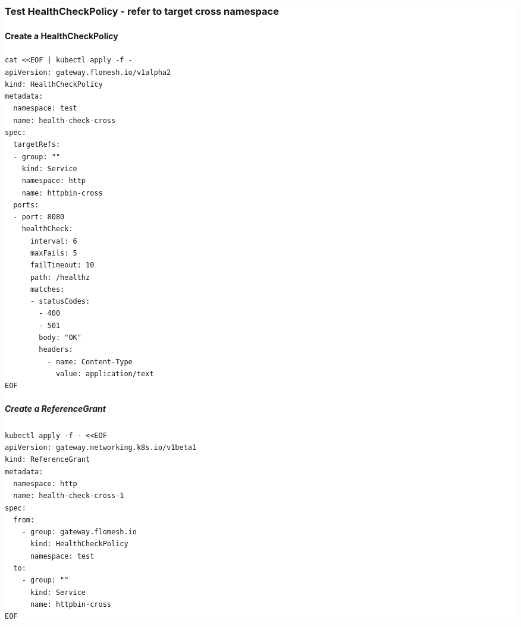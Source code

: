 ### Test HealthCheckPolicy - refer to target cross namespace

#### Create a HealthCheckPolicy
```shell
cat <<EOF | kubectl apply -f -
apiVersion: gateway.flomesh.io/v1alpha2
kind: HealthCheckPolicy
metadata:
  namespace: test
  name: health-check-cross
spec:
  targetRefs:
  - group: ""
    kind: Service
    namespace: http
    name: httpbin-cross
  ports:
  - port: 8080
    healthCheck: 
      interval: 6
      maxFails: 5
      failTimeout: 10
      path: /healthz
      matches:
      - statusCodes: 
        - 400
        - 501
        body: "OK"
        headers:
          - name: Content-Type
            value: application/text
EOF
```

##### Create a ReferenceGrant
```shell
kubectl apply -f - <<EOF
apiVersion: gateway.networking.k8s.io/v1beta1
kind: ReferenceGrant
metadata:
  namespace: http
  name: health-check-cross-1
spec:
  from:
    - group: gateway.flomesh.io
      kind: HealthCheckPolicy
      namespace: test
  to:
    - group: ""
      kind: Service
      name: httpbin-cross
EOF
```
